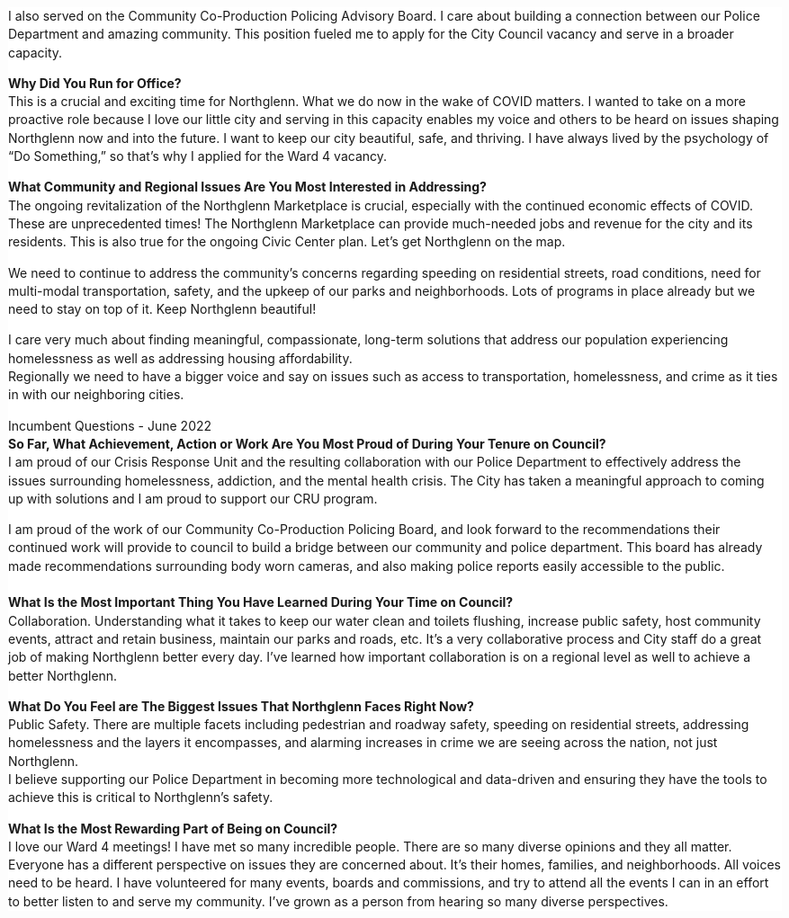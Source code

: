 I also served on the Community Co-Production Policing Advisory Board. I care about building a connection between our Police Department and amazing community. This position fueled me to apply for the City Council vacancy and serve in a broader capacity.

**Why Did You Run for Office?**  
This is a crucial and exciting time for Northglenn. What we do now in the wake of COVID matters. I wanted to take on a more proactive role because I love our little city and serving in this capacity enables my voice and others to be heard on issues shaping Northglenn now and into the future. I want to keep our city beautiful, safe, and thriving. I have always lived by the psychology of “Do Something,” so that’s why I applied for the Ward 4 vacancy.

**What Community and Regional Issues Are You Most Interested in Addressing?**  
The ongoing revitalization of the Northglenn Marketplace is crucial, especially with the continued economic effects of COVID. These are unprecedented times! The Northglenn Marketplace can provide much-needed jobs and revenue for the city and its residents. This is also true for the ongoing Civic Center plan. Let’s get Northglenn on the map.

We need to continue to address the community’s concerns regarding speeding on residential streets, road conditions, need for multi-modal transportation, safety, and the upkeep of our parks and neighborhoods. Lots of programs in place already but we need to stay on top of it. Keep Northglenn beautiful!

I care very much about finding meaningful, compassionate, long-term solutions that address our population experiencing homelessness as well as addressing housing affordability.  
Regionally we need to have a bigger voice and say on issues such as access to transportation, homelessness, and crime as it ties in with our neighboring cities.

Incumbent Questions - June 2022  
**So Far, What Achievement, Action or Work Are You Most Proud of During Your Tenure on Council?**  
I am proud of our Crisis Response Unit and the resulting collaboration with our Police Department to effectively address the issues surrounding homelessness, addiction, and the mental health crisis. The City has taken a meaningful approach to coming up with solutions and I am proud to support our CRU program.

I am proud of the work of our Community Co-Production Policing Board, and look forward to the recommendations their continued work will provide to council to build a bridge between our community and police department. This board has already made recommendations surrounding body worn cameras, and also making police reports easily accessible to the public.   
   
**What Is the Most Important Thing You Have Learned During Your Time on Council?**  
Collaboration. Understanding what it takes to keep our water clean and toilets flushing, increase public safety, host community events, attract and retain business, maintain our parks and roads, etc. It’s a very collaborative process and City staff do a great job of making Northglenn better every day. I’ve learned how important collaboration is on a regional level as well to achieve a better Northglenn.

**What Do You Feel are The Biggest Issues That Northglenn Faces Right Now?**  
Public Safety. There are multiple facets including pedestrian and roadway safety, speeding on residential streets, addressing homelessness and the layers it encompasses, and alarming increases in crime we are seeing across the nation, not just Northglenn.  
I believe supporting our Police Department in becoming more technological and data-driven and ensuring they have the tools to achieve this is critical to Northglenn’s safety.

**What Is the Most Rewarding Part of Being on Council?**  
I love our Ward 4 meetings! I have met so many incredible people. There are so many diverse opinions and they all matter. Everyone has a different perspective on issues they are concerned about. It’s their homes, families, and neighborhoods. All voices need to be heard. I have volunteered for many events, boards and commissions, and try to attend all the events I can in an effort to better listen to and serve my community. I’ve grown as a person from hearing so many diverse perspectives.

